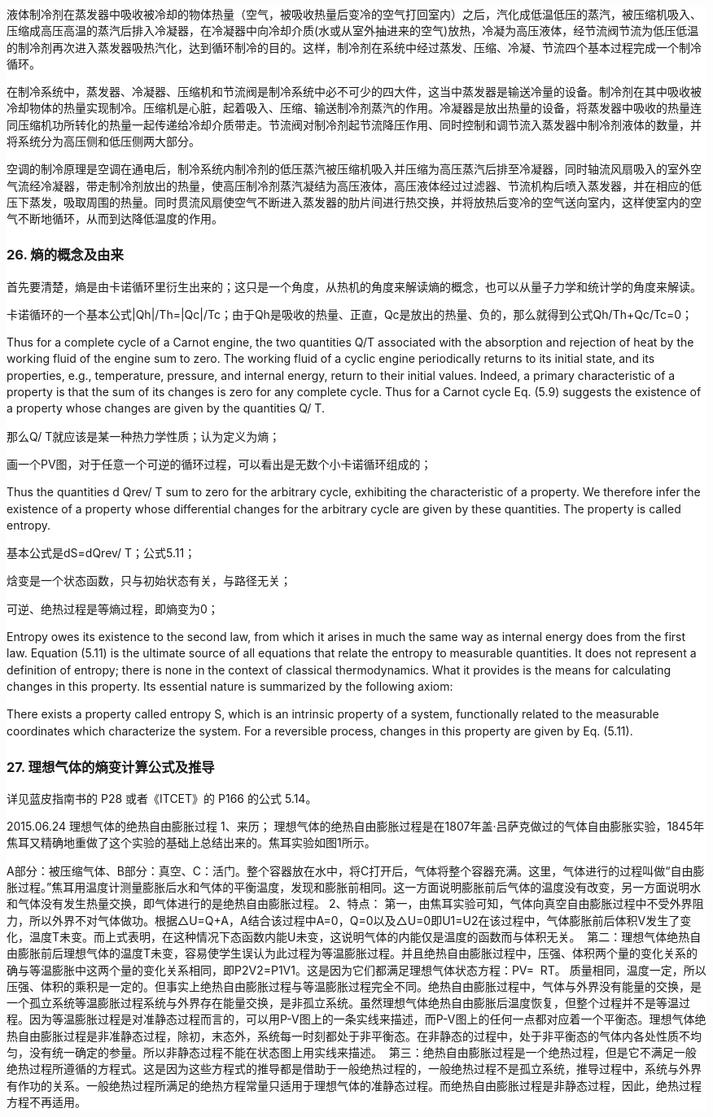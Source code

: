 液体制冷剂在蒸发器中吸收被冷却的物体热量（空气，被吸收热量后变冷的空气打回室内）之后，汽化成低温低压的蒸汽，被压缩机吸入、压缩成高压高温的蒸汽后排入冷凝器，在冷凝器中向冷却介质(水或从室外抽进来的空气)放热，冷凝为高压液体，经节流阀节流为低压低温的制冷剂再次进入蒸发器吸热汽化，达到循环制冷的目的。这样，制冷剂在系统中经过蒸发、压缩、冷凝、节流四个基本过程完成一个制冷循环。

在制冷系统中，蒸发器、冷凝器、压缩机和节流阀是制冷系统中必不可少的四大件，这当中蒸发器是输送冷量的设备。制冷剂在其中吸收被冷却物体的热量实现制冷。压缩机是心脏，起着吸入、压缩、输送制冷剂蒸汽的作用。冷凝器是放出热量的设备，将蒸发器中吸收的热量连同压缩机功所转化的热量一起传递给冷却介质带走。节流阀对制冷剂起节流降压作用、同时控制和调节流入蒸发器中制冷剂液体的数量，并将系统分为高压侧和低压侧两大部分。

空调的制冷原理是空调在通电后，制冷系统内制冷剂的低压蒸汽被压缩机吸入并压缩为高压蒸汽后排至冷凝器，同时轴流风扇吸入的室外空气流经冷凝器，带走制冷剂放出的热量，使高压制冷剂蒸汽凝结为高压液体，高压液体经过过滤器、节流机构后喷入蒸发器，并在相应的低压下蒸发，吸取周围的热量。同时贯流风扇使空气不断进入蒸发器的肋片间进行热交换，并将放热后变冷的空气送向室内，这样使室内的空气不断地循环，从而到达降低温度的作用。

### 26. 熵的概念及由来
首先要清楚，熵是由卡诺循环里衍生出来的；这只是一个角度，从热机的角度来解读熵的概念，也可以从量子力学和统计学的角度来解读。

卡诺循环的一个基本公式|Qh|/Th=|Qc|/Tc；由于Qh是吸收的热量、正直，Qc是放出的热量、负的，那么就得到公式Qh/Th+Qc/Tc=0；

Thus for a complete cycle of a Carnot engine, the two quantities Q/T associated with the absorption and rejection of heat by the working fluid of the engine sum to zero. The working fluid of a cyclic engine periodically returns to its initial state, and its properties, e.g., temperature, pressure, and internal energy, return to their initial values. Indeed, a primary characteristic of a property is that the sum of its changes is zero for any complete cycle. Thus for a Carnot cycle Eq. (5.9) suggests the existence of a property whose changes are given by the quantities Q/ T.

那么Q/ T就应该是某一种热力学性质；认为定义为熵；

画一个PV图，对于任意一个可逆的循环过程，可以看出是无数个小卡诺循环组成的；

Thus the quantities d Qrev/ T sum to zero for the arbitrary cycle, exhibiting the characteristic of a property. We therefore infer the existence of a property whose differential changes for the arbitrary cycle are given by these quantities. The property is called entropy.

基本公式是dS=dQrev/ T；公式5.11；

焓变是一个状态函数，只与初始状态有关，与路径无关；

可逆、绝热过程是等熵过程，即熵变为0；

Entropy owes its existence to the second law, from which it arises in much the same way as internal energy does from the first law. Equation (5.11) is the ultimate source of all equations that relate the entropy to measurable quantities. It does not represent a definition of entropy; there is none in the context of classical thermodynamics. What it provides is the means for calculating changes in this property. Its essential nature is summarized by the following axiom:

There exists a property called entropy S, which is an intrinsic property of a system, functionally related to the measurable coordinates which characterize the system. For a reversible process, changes in this property are given by Eq. (5.11).

### 27. 理想气体的熵变计算公式及推导
详见蓝皮指南书的 P28 或者《ITCET》的 P166 的公式 5.14。



2015.06.24
理想气体的绝热自由膨胀过程
1、来历；
理想气体的绝热自由膨胀过程是在1807年盖·吕萨克做过的气体自由膨胀实验，1845年焦耳又精确地重做了这个实验的基础上总结出来的。焦耳实验如图1所示。

A部分：被压缩气体、B部分：真空、C：活门。整个容器放在水中，将C打开后，气体将整个容器充满。这里，气体进行的过程叫做“自由膨胀过程。”焦耳用温度计测量膨胀后水和气体的平衡温度，发现和膨胀前相同。这一方面说明膨胀前后气体的温度没有改变，另一方面说明水和气体没有发生热量交换，即气体进行的是绝热自由膨胀过程。
2、特点：
第一，由焦耳实验可知，气体向真空自由膨胀过程中不受外界阻力，所以外界不对气体做功。根据△U=Q+A，A结合该过程中A=0，Q=0以及△U=0即U1=U2在该过程中，气体膨胀前后体积V发生了变化，温度T未变。而上式表明，在这种情况下态函数内能U未变，这说明气体的内能仅是温度的函数而与体积无关。 
第二：理想气体绝热自由膨胀前后理想气体的温度T未变，容易使学生误认为此过程为等温膨胀过程。并且绝热自由膨胀过程中，压强、体积两个量的变化关系的确与等温膨胀中这两个量的变化关系相同，即P2V2=P1V1。这是因为它们都满足理想气体状态方程：PV=  RT。
质量相同，温度一定，所以压强、体积的乘积是一定的。但事实上绝热自由膨胀过程与等温膨胀过程完全不同。绝热自由膨胀过程中，气体与外界没有能量的交换，是一个孤立系统等温膨胀过程系统与外界存在能量交换，是非孤立系统。虽然理想气体绝热自由膨胀后温度恢复，但整个过程并不是等温过程。因为等温膨胀过程是对准静态过程而言的，可以用P-V图上的一条实线来描述，而P-V图上的任何一点都对应着一个平衡态。理想气体绝热自由膨胀过程是非准静态过程，除初，末态外，系统每一时刻都处于非平衡态。在非静态的过程中，处于非平衡态的气体内各处性质不均匀，没有统一确定的参量。所以非静态过程不能在状态图上用实线来描述。 
第三：绝热自由膨胀过程是一个绝热过程，但是它不满足一般绝热过程所遵循的方程式。这是因为这些方程式的推导都是借助于一般绝热过程的，一般绝热过程不是孤立系统，推导过程中，系统与外界有作功的关系。一般绝热过程所满足的绝热方程常量只适用于理想气体的准静态过程。而绝热自由膨胀过程是非静态过程，因此，绝热过程方程不再适用。 